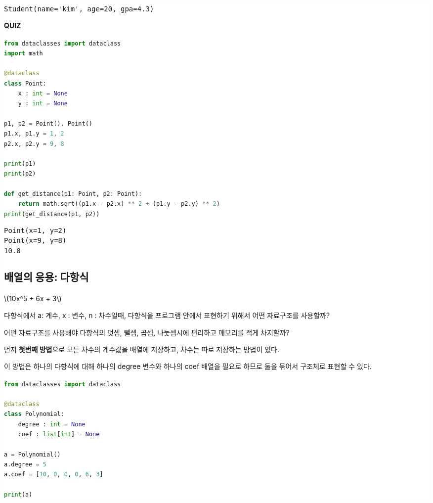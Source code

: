 <pre>
Student(name='kim', age=20, gpa=4.3)
</pre>



**QUIZ**

```python
from dataclasses import dataclass
import math

@dataclass
class Point:
    x : int = None
    y : int = None

p1, p2 = Point(), Point()
p1.x, p1.y = 1, 2
p2.x, p2.y = 9, 8

print(p1)
print(p2)

def get_distance(p1: Point, p2: Point):
    return math.sqrt((p1.x - p2.x) ** 2 + (p1.y - p2.y) ** 2)
print(get_distance(p1, p2))
```

<pre>
Point(x=1, y=2)
Point(x=9, y=8)
10.0
</pre>



## 배열의 응용: 다항식

\\(10x^5 + 6x + 3\\)

다항식에서 a: 계수, x : 변수, n : 차수일때, 다항식을 프로그램 안에서 표현하기 위해서 어떤 자료구조를 사용할까?

어떤 자료구조를 사용해야 다항식의 덧셈, 뺄셈, 곱셈, 나눗셈시에 편리하고 메모리를 적게 차지할까?



먼저 **첫번째 방법**으로 모든 차수의 계수값을 배열에 저장하고, 차수는 따로 저장하는 방법이 있다.

이 방법은 하나의 다항식에 대해 하나의 degree 변수와 하나의 coef 배열을 필요로 하므로 둘을 묶어서 구조체로 표현할 수 있다.



```python
from dataclasses import dataclass

@dataclass
class Polynomial:
    degree : int = None
    coef : list[int] = None
    
a = Polynomial()
a.degree = 5
a.coef = [10, 0, 0, 0, 6, 3]

print(a)
```
